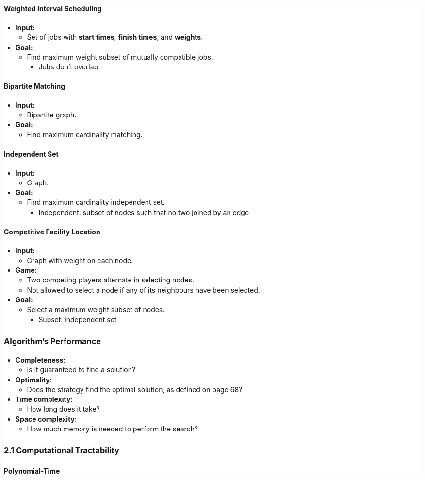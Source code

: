 #### Weighted Interval Scheduling

- **Input:**
    - Set of jobs with **start times**, **finish times**, and **weights**. 
- **Goal:**
    - Find maximum weight subset of mutually compatible jobs.
        - Jobs don’t overlap

#### Bipartite Matching

- **Input:**
    - Bipartite graph.
- **Goal:**
    - Find maximum cardinality matching.

#### Independent Set

- **Input:**
    - Graph.
- **Goal:**
    - Find maximum cardinality independent set.
        - Independent: subset of nodes such that no two joined by an edge

#### Competitive Facility Location

- **Input:**
    - Graph with weight on each node.
- **Game:**
    - Two competing players alternate in selecting nodes.
    - Not allowed to select a node if any of its neighbours have been selected.
- **Goal:**
    - Select a maximum weight subset of nodes.
        - Subset: independent set





### Algorithm’s Performance

- **Completeness**: 
    - Is it guaranteed to find a solution?
- **Optimality**: 
    - Does the strategy find the optimal solution, as defined on page 68?
- **Time complexity**: 
    - How long does it take?
- **Space complexity**: 
    - How much memory is needed to perform the search?





### 2.1 Computational Tractability

#### Polynomial-Time
